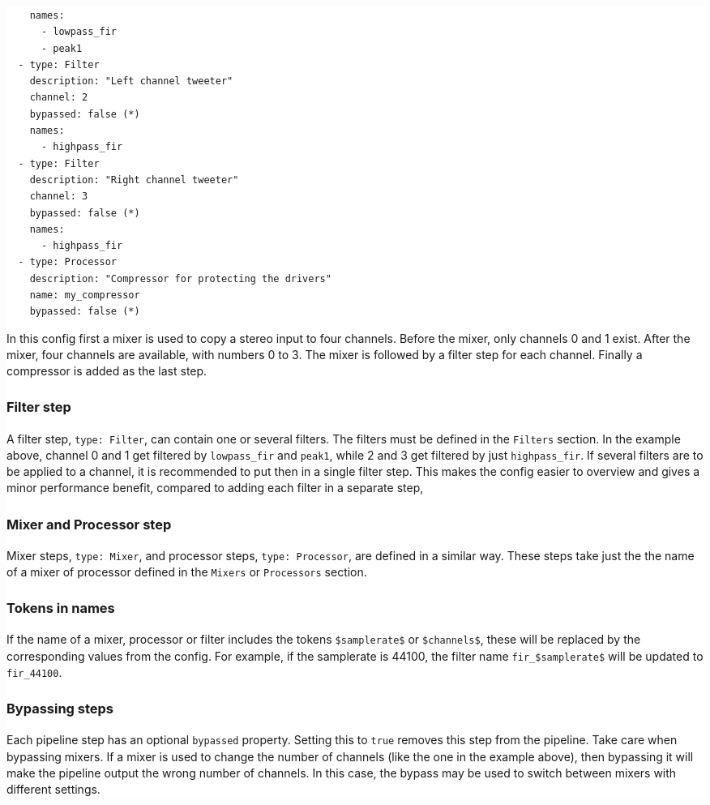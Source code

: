 ```
    names:
      - lowpass_fir
      - peak1
  - type: Filter
    description: "Left channel tweeter"
    channel: 2
    bypassed: false (*)
    names:
      - highpass_fir
  - type: Filter
    description: "Right channel tweeter"
    channel: 3
    bypassed: false (*)
    names:
      - highpass_fir
  - type: Processor
    description: "Compressor for protecting the drivers"
    name: my_compressor
    bypassed: false (*)
```
In this config first a mixer is used to copy a stereo input to four channels.
Before the mixer, only channels 0 and 1 exist.
After the mixer, four channels are available, with numbers 0 to 3.
The mixer is followed by a filter step for each channel.
Finally a compressor is added as the last step.

### Filter step
A filter step, `type: Filter`, can contain one or several filters.
The filters must be defined in the `Filters` section.
In the example above, channel 0 and 1 get filtered by `lowpass_fir` and `peak1`, while 2 and 3 get filtered by just `highpass_fir`.
If several filters are to be applied to a channel, it is recommended to put then in a single filter step.
This makes the config easier to overview and gives a minor performance benefit, compared to adding each filter in a separate step,

### Mixer and Processor step
Mixer steps, `type: Mixer`, and processor steps, `type: Processor`, are defined in a similar way.
These steps take just the the name of a mixer of processor defined in the `Mixers` or `Processors` section.

### Tokens in names
If the name of a mixer, processor or filter includes the tokens `$samplerate$` or `$channels$`,
these will be replaced by the corresponding values from the config.
For example, if the samplerate is 44100, the filter name `fir_$samplerate$` will be updated to `fir_44100`.

### Bypassing steps
Each pipeline step has an optional `bypassed` property. Setting this to `true` removes this step from the pipeline.
Take care when bypassing mixers. If a mixer is used to change the number of channels (like the one in the example above),
then bypassing it will make the pipeline output the wrong number of channels.
In this case, the bypass may be used to switch between mixers with different settings.

